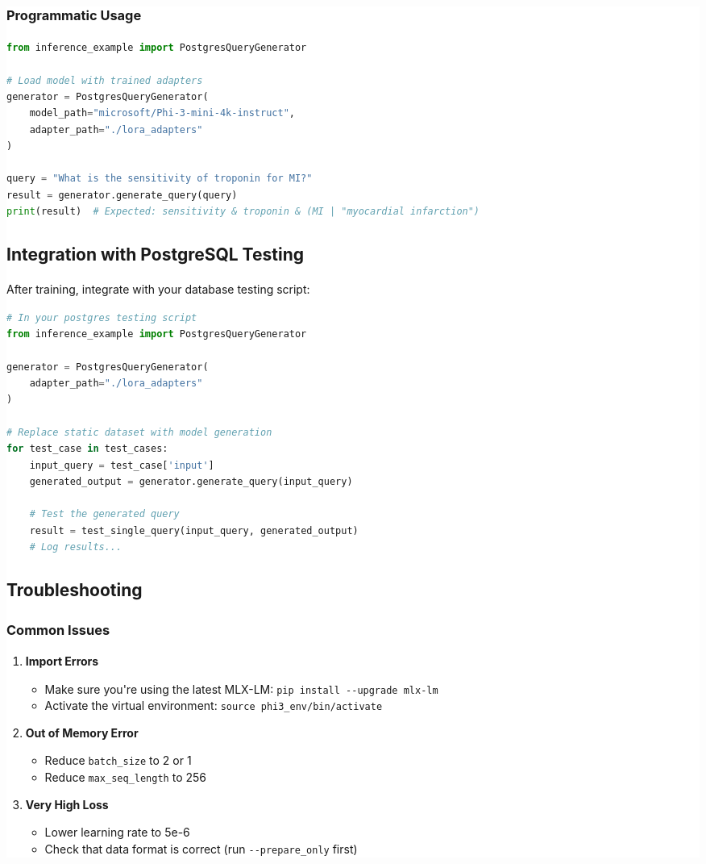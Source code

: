 ### Programmatic Usage
```python
from inference_example import PostgresQueryGenerator

# Load model with trained adapters
generator = PostgresQueryGenerator(
    model_path="microsoft/Phi-3-mini-4k-instruct",
    adapter_path="./lora_adapters"
)

query = "What is the sensitivity of troponin for MI?"
result = generator.generate_query(query)
print(result)  # Expected: sensitivity & troponin & (MI | "myocardial infarction")
```

## Integration with PostgreSQL Testing

After training, integrate with your database testing script:

```python
# In your postgres testing script
from inference_example import PostgresQueryGenerator

generator = PostgresQueryGenerator(
    adapter_path="./lora_adapters"
)

# Replace static dataset with model generation
for test_case in test_cases:
    input_query = test_case['input']
    generated_output = generator.generate_query(input_query)
    
    # Test the generated query
    result = test_single_query(input_query, generated_output)
    # Log results...
```

## Troubleshooting

### Common Issues

1. **Import Errors**
   - Make sure you're using the latest MLX-LM: `pip install --upgrade mlx-lm`
   - Activate the virtual environment: `source phi3_env/bin/activate`

2. **Out of Memory Error**
   - Reduce `batch_size` to 2 or 1
   - Reduce `max_seq_length` to 256

3. **Very High Loss**
   - Lower learning rate to 5e-6
   - Check that data format is correct (run `--prepare_only` first)

